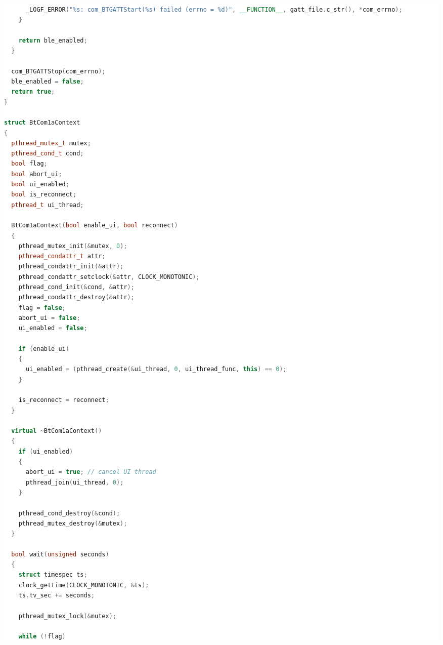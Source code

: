 ```cpp
      _LOGF_ERROR("%s: com_BTGATTStart(%s) failed (errno = %d)", __FUNCTION__, gatt_file.c_str(), *com_errno);
    }

    return ble_enabled;
  }

  com_BTGATTStop(com_errno);
  ble_enabled = false;
  return true;
}

struct BtCom1aContext
{
  pthread_mutex_t mutex;
  pthread_cond_t cond;
  bool flag;
  bool abort_ui;
  bool ui_enabled;
  bool is_reconnect;
  pthread_t ui_thread;

  BtCom1aContext(bool enable_ui, bool reconnect)
  {
    pthread_mutex_init(&mutex, 0);
    pthread_condattr_t attr;
    pthread_condattr_init(&attr);
    pthread_condattr_setclock(&attr, CLOCK_MONOTONIC);
    pthread_cond_init(&cond, &attr);
    pthread_condattr_destroy(&attr);
    flag = false;
    abort_ui = false;
    ui_enabled = false;

    if (enable_ui)
    {
      ui_enabled = (pthread_create(&ui_thread, 0, ui_thread_func, this) == 0);
    }

    is_reconnect = reconnect;
  }

  virtual ~BtCom1aContext()
  {
    if (ui_enabled)
    {
      abort_ui = true; // cancel UI thread
      pthread_join(ui_thread, 0);
    }

    pthread_cond_destroy(&cond);
    pthread_mutex_destroy(&mutex);
  }

  bool wait(unsigned seconds)
  {
    struct timespec ts;
    clock_gettime(CLOCK_MONOTONIC, &ts);
    ts.tv_sec += seconds;

    pthread_mutex_lock(&mutex);

    while (!flag)
```